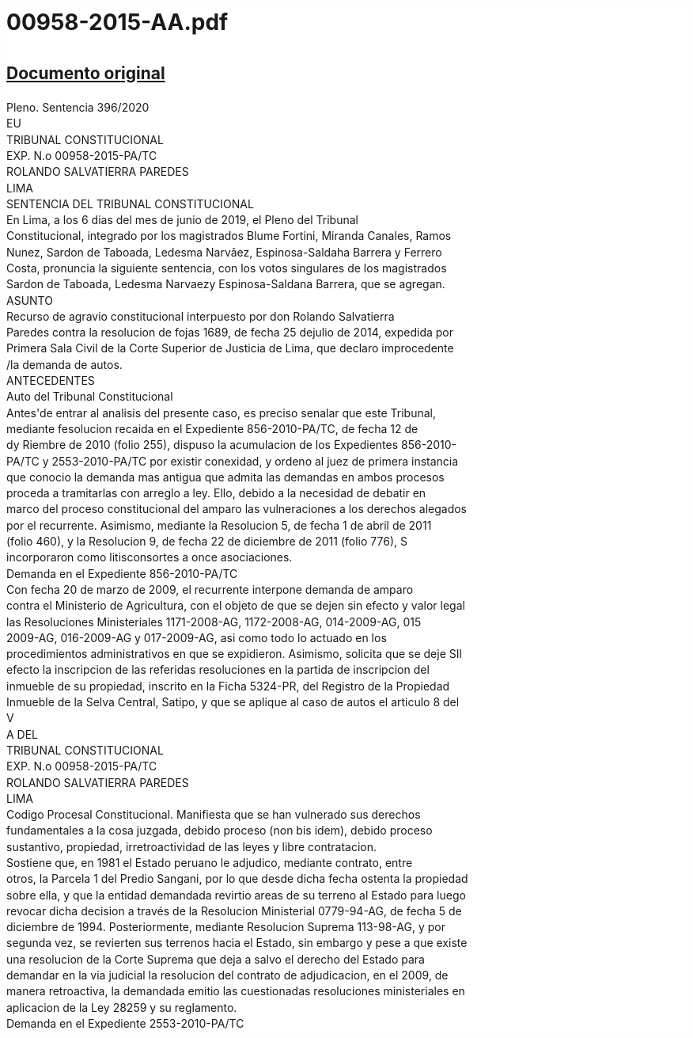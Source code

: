 
00958-2015-AA.pdf
=================
  
[Documento original](https://tc.gob.pe/jurisprudencia/2020/00958-2015-AA.pdf)  
---  
Pleno. Sentencia 396/2020  
EU  
TRIBUNAL CONSTITUCIONAL  
EXP. N.o 00958-2015-PA/TC  
ROLANDO SALVATIERRA PAREDES  
LIMA  
SENTENCIA DEL TRIBUNAL CONSTITUCIONAL  
En Lima, a los 6 dias del mes de junio de 2019, el Pleno del Tribunal  
Constitucional, integrado por los magistrados Blume Fortini, Miranda Canales, Ramos  
Nunez, Sardon de Taboada, Ledesma Narvâez, Espinosa-Saldaha Barrera y Ferrero  
Costa, pronuncia la siguiente sentencia, con los votos singulares de los magistrados  
Sardon de Taboada, Ledesma Narvaezy Espinosa-Saldana Barrera, que se agregan.  
ASUNTO  
Recurso de agravio constitucional interpuesto por don Rolando Salvatierra  
Paredes contra la resolucion de fojas 1689, de fecha 25 dejulio de 2014, expedida por  
Primera Sala Civil de la Corte Superior de Justicia de Lima, que declaro improcedente  
/la demanda de autos.  
ANTECEDENTES  
Auto del Tribunal Constitucional  
Antes'de entrar al analisis del presente caso, es preciso senalar que este Tribunal,  
mediante fesolucion recaida en el Expediente 856-2010-PA/TC, de fecha 12 de  
dy Riembre de 2010 (folio 255), dispuso la acumulacion de los Expedientes 856-2010-  
PA/TC y 2553-2010-PA/TC por existir conexidad, y ordeno al juez de primera instancia  
que conocio la demanda mas antigua que admita las demandas en ambos procesos  
proceda a tramitarlas con arreglo a ley. Ello, debido a la necesidad de debatir en  
marco del proceso constitucional del amparo las vulneraciones a los derechos alegados  
por el recurrente. Asimismo, mediante la Resolucion 5, de fecha 1 de abril de 2011  
(folio 460), y la Resolucion 9, de fecha 22 de diciembre de 2011 (folio 776), S  
incorporaron como litisconsortes a once asociaciones.  
Demanda en el Expediente 856-2010-PA/TC  
Con fecha 20 de marzo de 2009, el recurrente interpone demanda de amparo  
contra el Ministerio de Agricultura, con el objeto de que se dejen sin efecto y valor legal  
las Resoluciones Ministeriales 1171-2008-AG, 1172-2008-AG, 014-2009-AG, 015  
2009-AG, 016-2009-AG y 017-2009-AG, asi como todo lo actuado en los  
procedimientos administrativos en que se expidieron. Asimismo, solicita que se deje SIl  
efecto la inscripcion de las referidas resoluciones en la partida de inscripcion del  
inmueble de su propiedad, inscrito en la Ficha 5324-PR, del Registro de la Propiedad  
Inmueble de la Selva Central, Satipo, y que se aplique al caso de autos el articulo 8 del  
V  
A DEL  
TRIBUNAL CONSTITUCIONAL  
EXP. N.o 00958-2015-PA/TC  
ROLANDO SALVATIERRA PAREDES  
LIMA  
Codigo Procesal Constitucional. Manifiesta que se han vulnerado sus derechos  
fundamentales a la cosa juzgada, debido proceso (non bis idem), debido proceso  
sustantivo, propiedad, irretroactividad de las leyes y libre contratacion.  
Sostiene que, en 1981 el Estado peruano le adjudico, mediante contrato, entre  
otros, la Parcela 1 del Predio Sangani, por lo que desde dicha fecha ostenta la propiedad  
sobre ella, y que la entidad demandada revirtio areas de su terreno al Estado para luego  
revocar dicha decision a través de la Resolucion Ministerial 0779-94-AG, de fecha 5 de  
diciembre de 1994. Posteriormente, mediante Resolucion Suprema 113-98-AG, y por  
segunda vez, se revierten sus terrenos hacia el Estado, sin embargo y pese a que existe  
una resolucion de la Corte Suprema que deja a salvo el derecho del Estado para  
demandar en la via judicial la resolucion del contrato de adjudicacion, en el 2009, de  
manera retroactiva, la demandada emitio las cuestionadas resoluciones ministeriales en  
aplicacion de la Ley 28259 y su reglamento.  
Demanda en el Expediente 2553-2010-PA/TC  